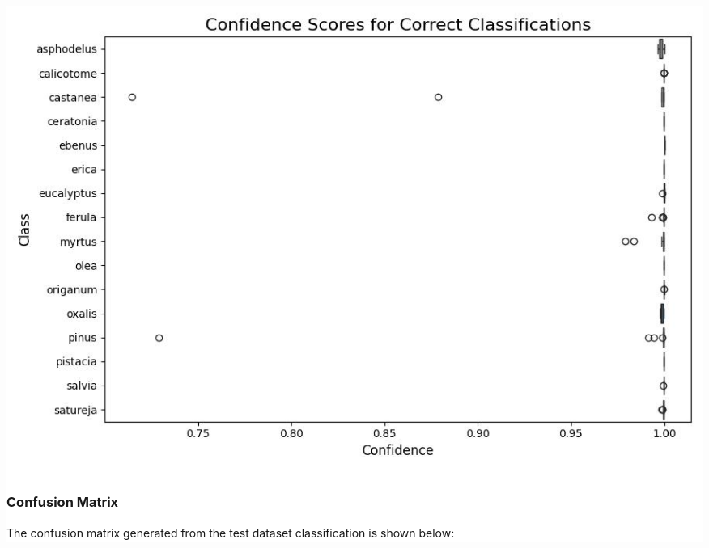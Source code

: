 ![Boxplot of Prediction Probabilities](images/0_DenseNet201_EQUATORIAL_boxplot_k1.jpg)

### Confusion Matrix
The confusion matrix generated from the test dataset classification is shown below:
